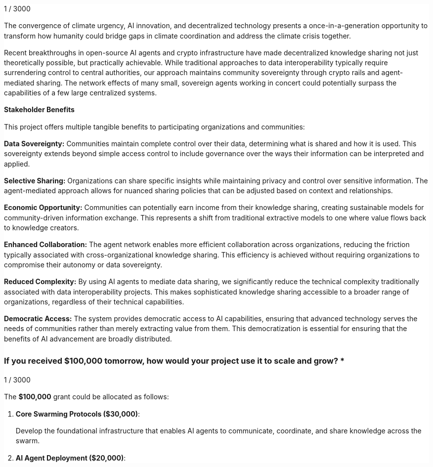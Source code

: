 1 / 3000

The convergence of climate urgency, AI innovation, and decentralized technology presents a once-in-a-generation opportunity to transform how humanity could bridge gaps in climate coordination and address the climate crisis together.

Recent breakthroughs in open-source AI agents and crypto infrastructure have made decentralized knowledge sharing not just theoretically possible, but practically achievable. While traditional approaches to data interoperability typically require surrendering control to central authorities, our approach maintains community sovereignty through crypto rails and agent-mediated sharing. The network effects of many small, sovereign agents working in concert could potentially surpass the capabilities of a few large centralized systems.

**Stakeholder Benefits**

This project offers multiple tangible benefits to participating organizations and communities:

**Data Sovereignty:** Communities maintain complete control over their data, determining what is shared and how it is used. This sovereignty extends beyond simple access control to include governance over the ways their information can be interpreted and applied.

**Selective Sharing:** Organizations can share specific insights while maintaining privacy and control over sensitive information. The agent-mediated approach allows for nuanced sharing policies that can be adjusted based on context and relationships.

**Economic Opportunity:** Communities can potentially earn income from their knowledge sharing, creating sustainable models for community-driven information exchange. This represents a shift from traditional extractive models to one where value flows back to knowledge creators.

**Enhanced Collaboration:** The agent network enables more efficient collaboration across organizations, reducing the friction typically associated with cross-organizational knowledge sharing. This efficiency is achieved without requiring organizations to compromise their autonomy or data sovereignty.

**Reduced Complexity:** By using AI agents to mediate data sharing, we significantly reduce the technical complexity traditionally associated with data interoperability projects. This makes sophisticated knowledge sharing accessible to a broader range of organizations, regardless of their technical capabilities.

**Democratic Access:** The system provides democratic access to AI capabilities, ensuring that advanced technology serves the needs of communities rather than merely extracting value from them. This democratization is essential for ensuring that the benefits of AI advancement are broadly distributed.

### If you received $100,000 tomorrow, how would your project use it to scale and grow? \*

1 / 3000

The **$100,000** grant could be allocated as follows:

1. **Core Swarming Protocols ($30,000)**:

   Develop the foundational infrastructure that enables AI agents to communicate, coordinate, and share knowledge across the swarm.

2. **AI Agent Deployment ($20,000)**:
